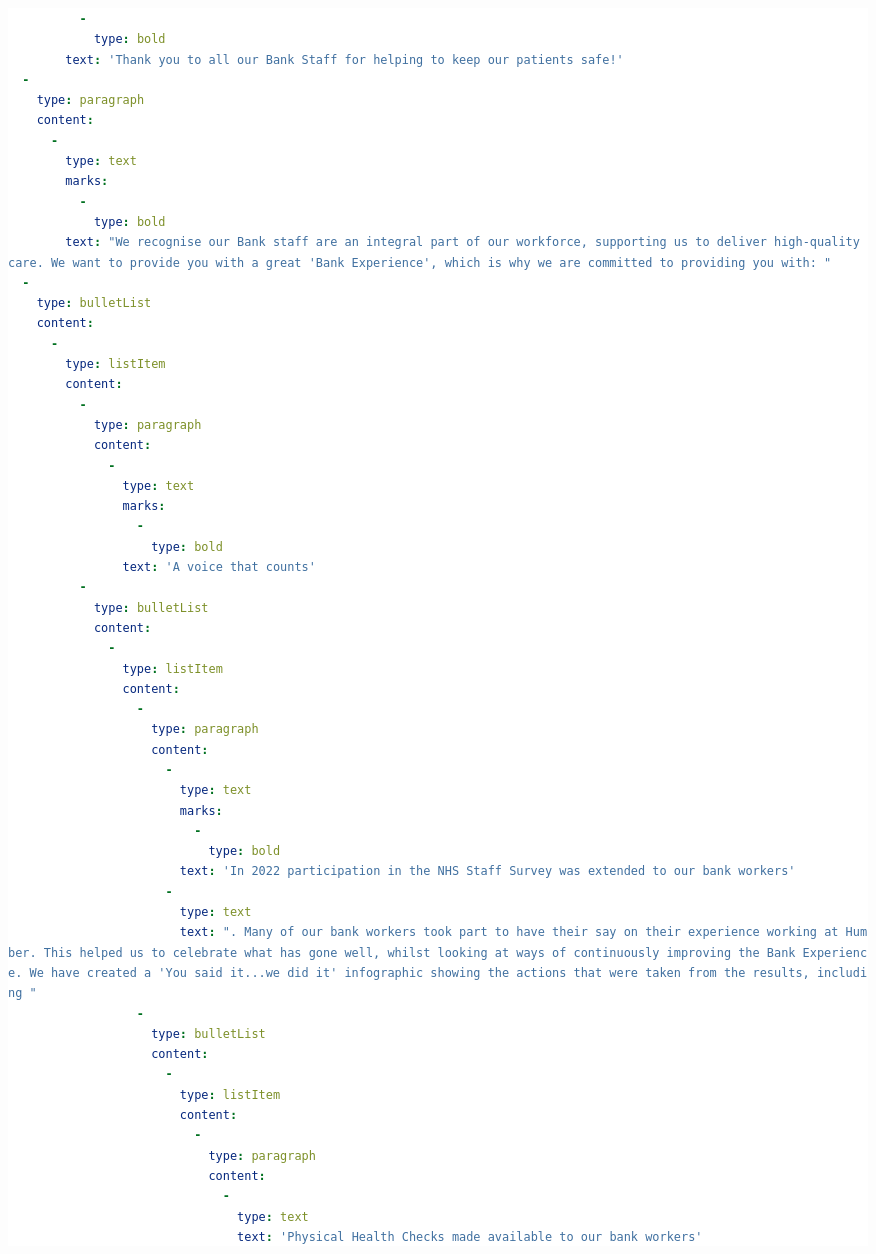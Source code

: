 ```yaml
          -
            type: bold
        text: 'Thank you to all our Bank Staff for helping to keep our patients safe!'
  -
    type: paragraph
    content:
      -
        type: text
        marks:
          -
            type: bold
        text: "We recognise our Bank staff are an integral part of our workforce, supporting us to deliver high-quality care. We want to provide you with a great 'Bank Experience', which is why we are committed to providing you with: "
  -
    type: bulletList
    content:
      -
        type: listItem
        content:
          -
            type: paragraph
            content:
              -
                type: text
                marks:
                  -
                    type: bold
                text: 'A voice that counts'
          -
            type: bulletList
            content:
              -
                type: listItem
                content:
                  -
                    type: paragraph
                    content:
                      -
                        type: text
                        marks:
                          -
                            type: bold
                        text: 'In 2022 participation in the NHS Staff Survey was extended to our bank workers'
                      -
                        type: text
                        text: ". Many of our bank workers took part to have their say on their experience working at Humber. This helped us to celebrate what has gone well, whilst looking at ways of continuously improving the Bank Experience. We have created a 'You said it...we did it' infographic showing the actions that were taken from the results, including "
                  -
                    type: bulletList
                    content:
                      -
                        type: listItem
                        content:
                          -
                            type: paragraph
                            content:
                              -
                                type: text
                                text: 'Physical Health Checks made available to our bank workers'
```